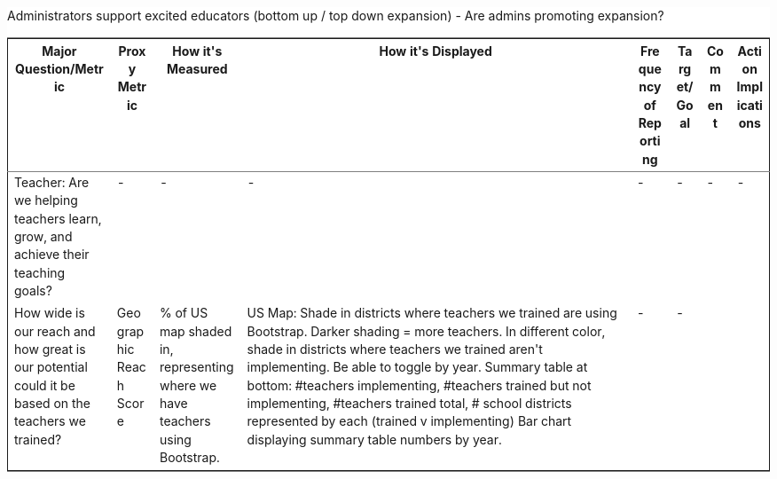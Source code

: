 
<tr>
<td class="org-left">Administrators support excited educators (bottom up / top down expansion)</td>
<td class="org-left">-</td>
<td class="org-left">Are admins promoting expansion?</td>
</tr>
</tbody>
</table>

<table border="2" cellspacing="0" cellpadding="6" rules="groups" frame="hsides">


<colgroup>
<col  class="org-left" />

<col  class="org-left" />

<col  class="org-left" />

<col  class="org-left" />

<col  class="org-left" />

<col  class="org-left" />

<col  class="org-left" />

<col  class="org-left" />
</colgroup>
<thead>
<tr>
<th scope="col" class="org-left">Major Question/Metric</th>
<th scope="col" class="org-left">Proxy Metric</th>
<th scope="col" class="org-left">How it's Measured</th>
<th scope="col" class="org-left">How it's Displayed</th>
<th scope="col" class="org-left">Frequency of Reporting</th>
<th scope="col" class="org-left">Target/Goal</th>
<th scope="col" class="org-left">Comment</th>
<th scope="col" class="org-left">Action Implications</th>
</tr>
</thead>

<tbody>
<tr>
<td class="org-left">Teacher:  Are we helping teachers learn, grow, and achieve their teaching goals?</td>
<td class="org-left">-</td>
<td class="org-left">-</td>
<td class="org-left">-</td>
<td class="org-left">-</td>
<td class="org-left">-</td>
<td class="org-left">-</td>
<td class="org-left">-</td>
</tr>


<tr>
<td class="org-left">How wide is our reach and how great is our potential could it be based on the teachers we trained?</td>
<td class="org-left">Geographic Reach Score</td>
<td class="org-left">% of US map shaded in, representing where we have teachers using Bootstrap.</td>
<td class="org-left">US Map:  Shade in districts where teachers we trained are using Bootstrap. Darker shading = more teachers. In different color, shade in districts where teachers we trained aren't implementing.  Be able to toggle by year.  Summary table at bottom: #teachers implementing, #teachers trained but not implementing, #teachers trained total, # school districts represented by each (trained v implementing)  Bar chart displaying summary table numbers by year.</td>
<td class="org-left">-</td>
<td class="org-left">-</td>